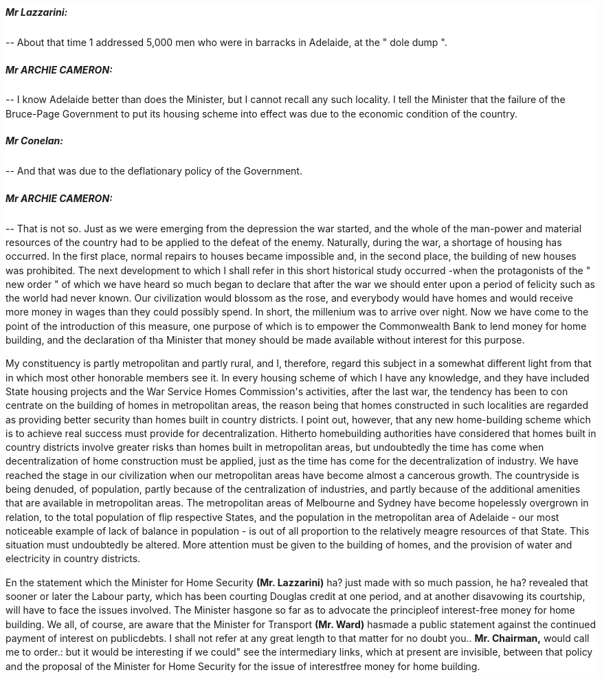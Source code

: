 ##### Mr Lazzarini:

-- About that time 1 addressed 5,000 men who were in barracks in Adelaide, at the " dole dump ". 

##### Mr ARCHIE CAMERON:

-- I know Adelaide better than does the Minister, but I cannot recall any such locality. I tell the Minister that the failure of the Bruce-Page Government to put its housing scheme into effect was due to the economic condition of the country. 

##### Mr Conelan:

-- And that was due to the deflationary policy of the Government. 

##### Mr ARCHIE CAMERON:

-- That is not so. Just as we were emerging from the depression the war started, and the whole of the man-power and material resources of the country had to be applied to the defeat of the enemy. Naturally, during the war, a shortage of housing has occurred. In the first place, normal repairs to houses became impossible and, in the second place, the building of new houses was prohibited. The next development to which I shall refer in this short historical study occurred -when the protagonists of the " new order " of which we have heard so much began to declare that after the war we should enter upon a period of felicity such as the world had never known. Our civilization would blossom as the rose, and everybody would have homes and would receive more money in wages than they could possibly spend. In short, the  millenium  was to arrive over night. Now we have come to the point of the introduction of this measure, one purpose of which is to empower the Commonwealth Bank to lend money for home building, and the declaration of tha Minister that money should be made available without interest for this purpose. 

My constituency is partly metropolitan and partly rural, and I, therefore, regard this subject in a somewhat different light from that in which most other honorable members see it. In every housing scheme of which I have any knowledge, and they have included State housing projects and the War Service Homes Commission's activities, after the last war, the tendency has been to con centrate on the building of homes in metropolitan areas, the reason being that homes constructed in such localities are regarded as providing better security than homes built in country districts. I point out, however, that any new  home-building  scheme which is to achieve real success must provide for decentralization. Hitherto  homebuilding  authorities have considered that homes built in country districts involve greater risks than homes built in metropolitan areas, but undoubtedly the time has come when decentralization of home construction must be applied, just as the time has come for the decentralization of industry. We have reached the stage in our civilization when our metropolitan areas have become almost a cancerous growth. The countryside is being denuded, of population, partly because of the centralization of industries, and partly because of the additional amenities that are available in metropolitan areas. The metropolitan areas of Melbourne and Sydney have become hopelessly overgrown in relation, to the total population of flip respective States, and the population in the metropolitan area of Adelaide - our most noticeable example of lack of balance in population - is out of all proportion to the relatively meagre resources of that State. This situation must undoubtedly be altered. More attention must be given to the building of homes, and the provision of water and electricity in country districts. 

En the statement which the Minister for Home Security  **(Mr. Lazzarini)**  ha? just made with so much passion, he ha? revealed that sooner or later the Labour party, which has been courting Douglas credit at one period, and at another disavowing its courtship, will have to face the issues involved. The Minister hasgone so far as to advocate the principleof interest-free money for home building. We all, of course, are aware that the Minister for Transport  **(Mr. Ward)**  hasmade a public statement against the continued payment of interest on publicdebts. I shall not refer at any great length to that matter for no doubt you..  **Mr. Chairman,**  would call me to order.: but it would be interesting if we could" see the intermediary links, which at present are invisible, between that policy and the proposal of the Minister for Home Security for the issue of interestfree money for home building. 

